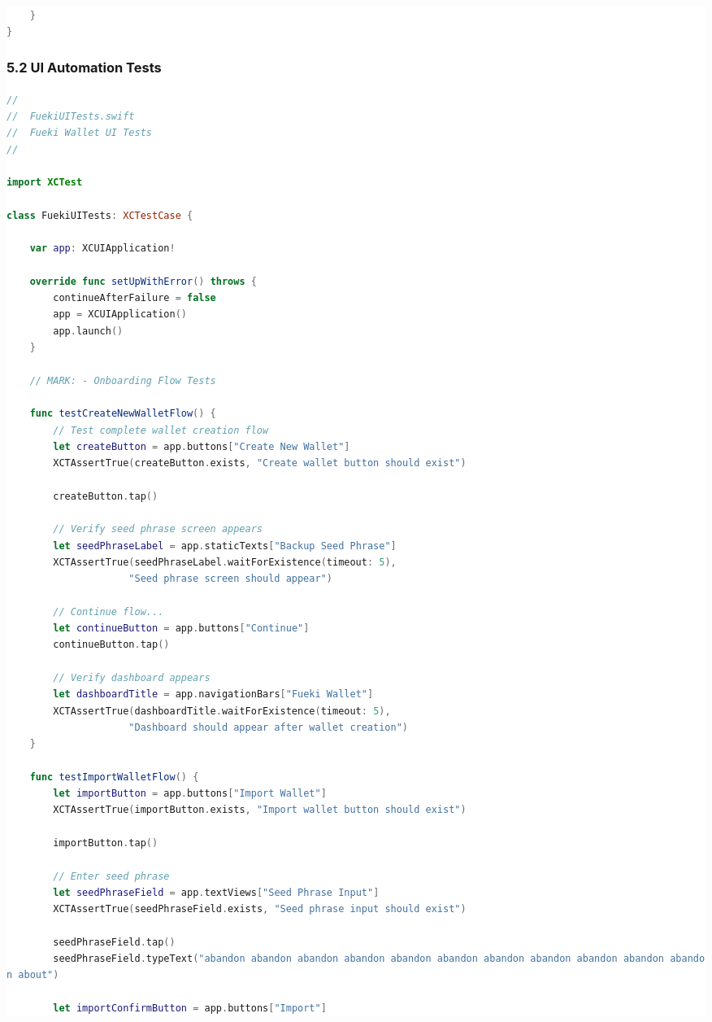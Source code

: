 ```swift
    }
}
```

### 5.2 UI Automation Tests

```swift
//
//  FuekiUITests.swift
//  Fueki Wallet UI Tests
//

import XCTest

class FuekiUITests: XCTestCase {

    var app: XCUIApplication!

    override func setUpWithError() throws {
        continueAfterFailure = false
        app = XCUIApplication()
        app.launch()
    }

    // MARK: - Onboarding Flow Tests

    func testCreateNewWalletFlow() {
        // Test complete wallet creation flow
        let createButton = app.buttons["Create New Wallet"]
        XCTAssertTrue(createButton.exists, "Create wallet button should exist")

        createButton.tap()

        // Verify seed phrase screen appears
        let seedPhraseLabel = app.staticTexts["Backup Seed Phrase"]
        XCTAssertTrue(seedPhraseLabel.waitForExistence(timeout: 5),
                     "Seed phrase screen should appear")

        // Continue flow...
        let continueButton = app.buttons["Continue"]
        continueButton.tap()

        // Verify dashboard appears
        let dashboardTitle = app.navigationBars["Fueki Wallet"]
        XCTAssertTrue(dashboardTitle.waitForExistence(timeout: 5),
                     "Dashboard should appear after wallet creation")
    }

    func testImportWalletFlow() {
        let importButton = app.buttons["Import Wallet"]
        XCTAssertTrue(importButton.exists, "Import wallet button should exist")

        importButton.tap()

        // Enter seed phrase
        let seedPhraseField = app.textViews["Seed Phrase Input"]
        XCTAssertTrue(seedPhraseField.exists, "Seed phrase input should exist")

        seedPhraseField.tap()
        seedPhraseField.typeText("abandon abandon abandon abandon abandon abandon abandon abandon abandon abandon abandon about")

        let importConfirmButton = app.buttons["Import"]
```